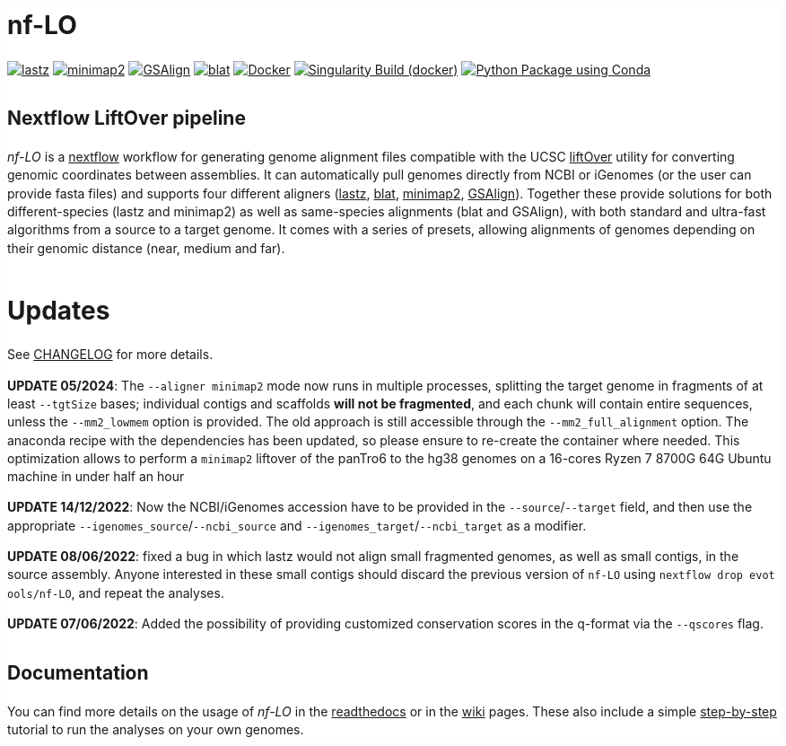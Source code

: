 # nf-LO
[![lastz](https://github.com/evotools/nf-LO/actions/workflows/CI-lastz.yml/badge.svg)](https://github.com/evotools/nf-LO/actions/workflows/CI-lastz.yml) [![minimap2](https://github.com/evotools/nf-LO/actions/workflows/CI-mm2.yml/badge.svg)](https://github.com/evotools/nf-LO/actions/workflows/CI-mm2.yml) [![GSAlign](https://github.com/evotools/nf-LO/actions/workflows/CI-gsa.yml/badge.svg)](https://github.com/evotools/nf-LO/actions/workflows/CI-gsa.yml) [![blat](https://github.com/evotools/nf-LO/actions/workflows/CI-blat.yml/badge.svg)](https://github.com/evotools/nf-LO/actions/workflows/CI-blat.yml) [![Docker](https://github.com/evotools/nf-LO/actions/workflows/docker-publish.yml/badge.svg)](https://github.com/evotools/nf-LO/actions/workflows/docker-publish.yml) [![Singularity Build (docker)](https://github.com/evotools/nf-LO/actions/workflows/singularity.yml/badge.svg)](https://github.com/evotools/nf-LO/actions/workflows/singularity.yml) [![Python Package using Conda](https://github.com/evotools/nf-LO/actions/workflows/conda.yml/badge.svg)](https://github.com/evotools/nf-LO/actions/workflows/conda.yml)

## Nextflow LiftOver pipeline
*nf-LO* is a [nextflow](https://www.nextflow.io/) workflow for generating genome alignment files compatible with the UCSC [liftOver](https://genome.ucsc.edu/cgi-bin/hgLiftOver) utility for converting genomic coordinates between assemblies. It can automatically pull genomes directly from NCBI or iGenomes (or the user can provide fasta files) and supports four different aligners ([lastz](https://github.com/UCSantaCruzComputationalGenomicsLab/lastz), [blat](https://hgdownload.soe.ucsc.edu/admin/exe/linux.x86_64/blat/), [minimap2](https://github.com/lh3/minimap2), [GSAlign](https://github.com/hsinnan75/GSAlign)). Together these provide solutions for both different-species (lastz and minimap2) as well as same-species alignments (blat and GSAlign), with both standard and ultra-fast algorithms from a source to a target genome. It comes with a series of presets, allowing alignments of genomes depending on their genomic distance (near, medium and far). 

# Updates
See [CHANGELOG](#CHANGELOG.md) for more details.

**UPDATE 05/2024**: The `--aligner minimap2` mode now runs in multiple processes, splitting the target genome in fragments of at least `--tgtSize` bases; individual contigs and scaffolds **will not be fragmented**, and each chunk will contain entire sequences, unless the `--mm2_lowmem` option is provided. The old approach is still accessible through the `--mm2_full_alignment` option. The anaconda recipe with the dependencies has been updated, so please ensure to re-create the container where needed. This optimization allows to perform a `minimap2` liftover of the panTro6 to the hg38 genomes on a 16-cores Ryzen 7 8700G 64G Ubuntu machine in under half an hour

**UPDATE 14/12/2022**: Now the NCBI/iGenomes accession have to be provided in the `--source`/`--target` field, and then use the appropriate `--igenomes_source`/`--ncbi_source` and `--igenomes_target`/`--ncbi_target` as a modifier.

**UPDATE 08/06/2022**: fixed a bug in which lastz would not align small fragmented genomes, as well as small contigs, in the source assembly. Anyone interested in these small contigs should discard the previous version of `nf-LO` using `nextflow drop evotools/nf-LO`, and repeat the analyses.

**UPDATE 07/06/2022**: Added the possibility of providing customized conservation scores in the q-format via the `--qscores` flag.


## Documentation
You can find more details on the usage of *nf-LO* in the [readthedocs](https://nf-lo.readthedocs.io/en/latest/) or in the [wiki](https://github.com/evotools/nf-LO/wiki) pages. These also include a simple [step-by-step](https://nf-lo.readthedocs.io/en/latest/step.html) tutorial to run the analyses on your own genomes.
